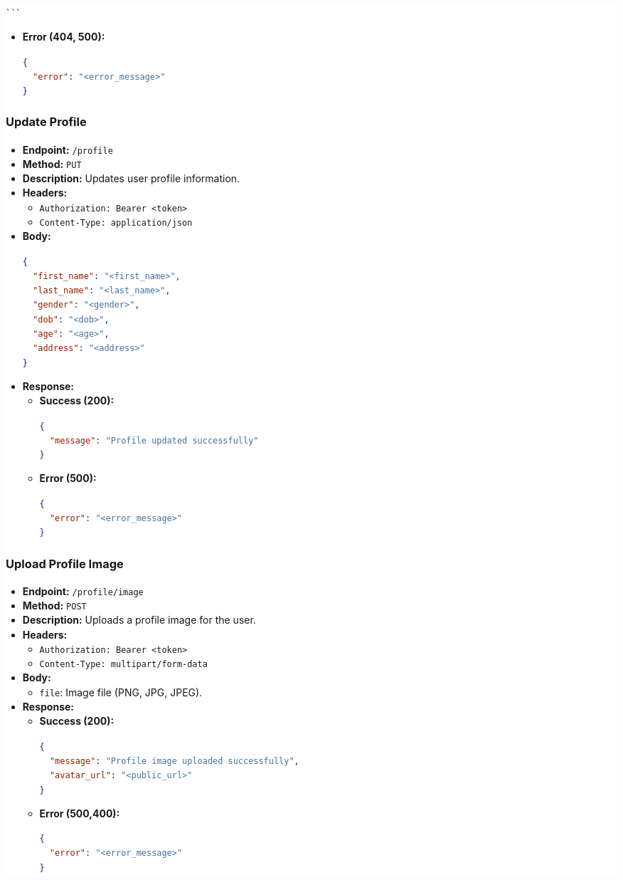     ```
  - **Error (404, 500):**
    ```json
    {
      "error": "<error_message>"
    }
    ```

### Update Profile

- **Endpoint:** `/profile`
- **Method:** `PUT`
- **Description:** Updates user profile information.
- **Headers:**
  - `Authorization: Bearer <token>`
  - `Content-Type: application/json`
- **Body:**
  ```json
  {
    "first_name": "<first_name>",
    "last_name": "<last_name>",
    "gender": "<gender>",
    "dob": "<dob>",
    "age": "<age>",
    "address": "<address>"
  }
  ```
- **Response:**
  - **Success (200):**
    ```json
    {
      "message": "Profile updated successfully"
    }
    ```
  - **Error (500):**
    ```json
    {
      "error": "<error_message>"
    }
    ```

### Upload Profile Image

- **Endpoint:** `/profile/image`
- **Method:** `POST`
- **Description:** Uploads a profile image for the user.
- **Headers:**
  - `Authorization: Bearer <token>`
  - `Content-Type: multipart/form-data`
- **Body:**
  - `file`: Image file (PNG, JPG, JPEG).
- **Response:**
  - **Success (200):**
    ```json
    {
      "message": "Profile image uploaded successfully",
      "avatar_url": "<public_url>"
    }
    ```
  - **Error (500,400):**
    ```json
    {
      "error": "<error_message>"
    }